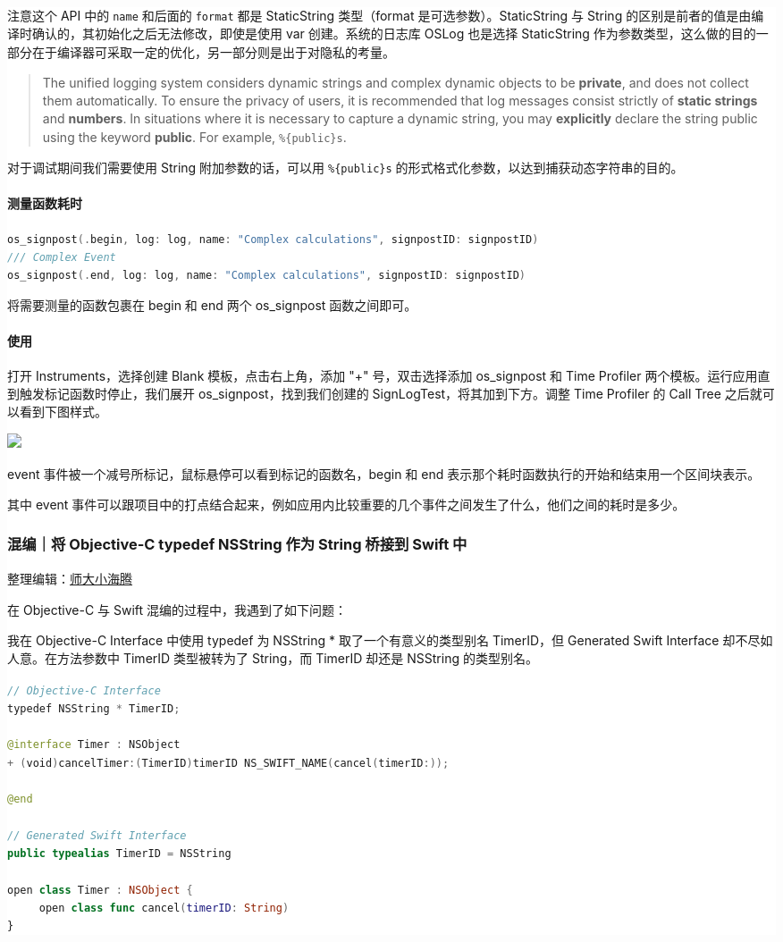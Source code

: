 注意这个 API 中的 `name` 和后面的 `format` 都是 StaticString 类型（format 是可选参数）。StaticString 与 String 的区别是前者的值是由编译时确认的，其初始化之后无法修改，即使是使用 var 创建。系统的日志库 OSLog 也是选择 StaticString 作为参数类型，这么做的目的一部分在于编译器可采取一定的优化，另一部分则是出于对隐私的考量。

> The unified logging system considers dynamic strings and complex dynamic objects to be **private**, and does not collect them automatically. To ensure the privacy of users, it is recommended that log messages consist strictly of **static strings** and **numbers**. In situations where it is necessary to capture a dynamic string, you may **explicitly** declare the string public using the keyword **public**. For example, `%{public}s`.

对于调试期间我们需要使用 String 附加参数的话，可以用 `%{public}s` 的形式格式化参数，以达到捕获动态字符串的目的。

#### 测量函数耗时

```swift
os_signpost(.begin, log: log, name: "Complex calculations", signpostID: signpostID)
/// Complex Event
os_signpost(.end, log: log, name: "Complex calculations", signpostID: signpostID)
```

将需要测量的函数包裹在 begin 和 end 两个 os_signpost 函数之间即可。

#### 使用

打开 Instruments，选择创建 Blank 模板，点击右上角，添加 "+" 号，双击选择添加 os_signpost 和 Time Profiler 两个模板。运行应用直到触发标记函数时停止，我们展开 os_signpost，找到我们创建的 SignLogTest，将其加到下方。调整 Time Profiler 的 Call Tree 之后就可以看到下图样式。

![](https://gitee.com/zhangferry/Images/raw/master/iOSWeeklyLearning/20211107192353.png)

event 事件被一个减号所标记，鼠标悬停可以看到标记的函数名，begin 和 end 表示那个耗时函数执行的开始和结束用一个区间块表示。

其中 event 事件可以跟项目中的打点结合起来，例如应用内比较重要的几个事件之间发生了什么，他们之间的耗时是多少。

### 混编｜将 Objective-C typedef NSString 作为 String 桥接到 Swift 中

整理编辑：[师大小海腾](https://juejin.cn/user/782508012091645/posts)

在 Objective-C 与 Swift 混编的过程中，我遇到了如下问题：

我在 Objective-C Interface 中使用 typedef 为 NSString * 取了一个有意义的类型别名 TimerID，但 Generated Swift Interface 却不尽如人意。在方法参数中 TimerID 类型被转为了 String，而 TimerID 却还是 NSString 的类型别名。

```swift
// Objective-C Interface
typedef NSString * TimerID;

@interface Timer : NSObject
+ (void)cancelTimer:(TimerID)timerID NS_SWIFT_NAME(cancel(timerID:));

@end

// Generated Swift Interface
public typealias TimerID = NSString

open class Timer : NSObject {
     open class func cancel(timerID: String)
}
```
